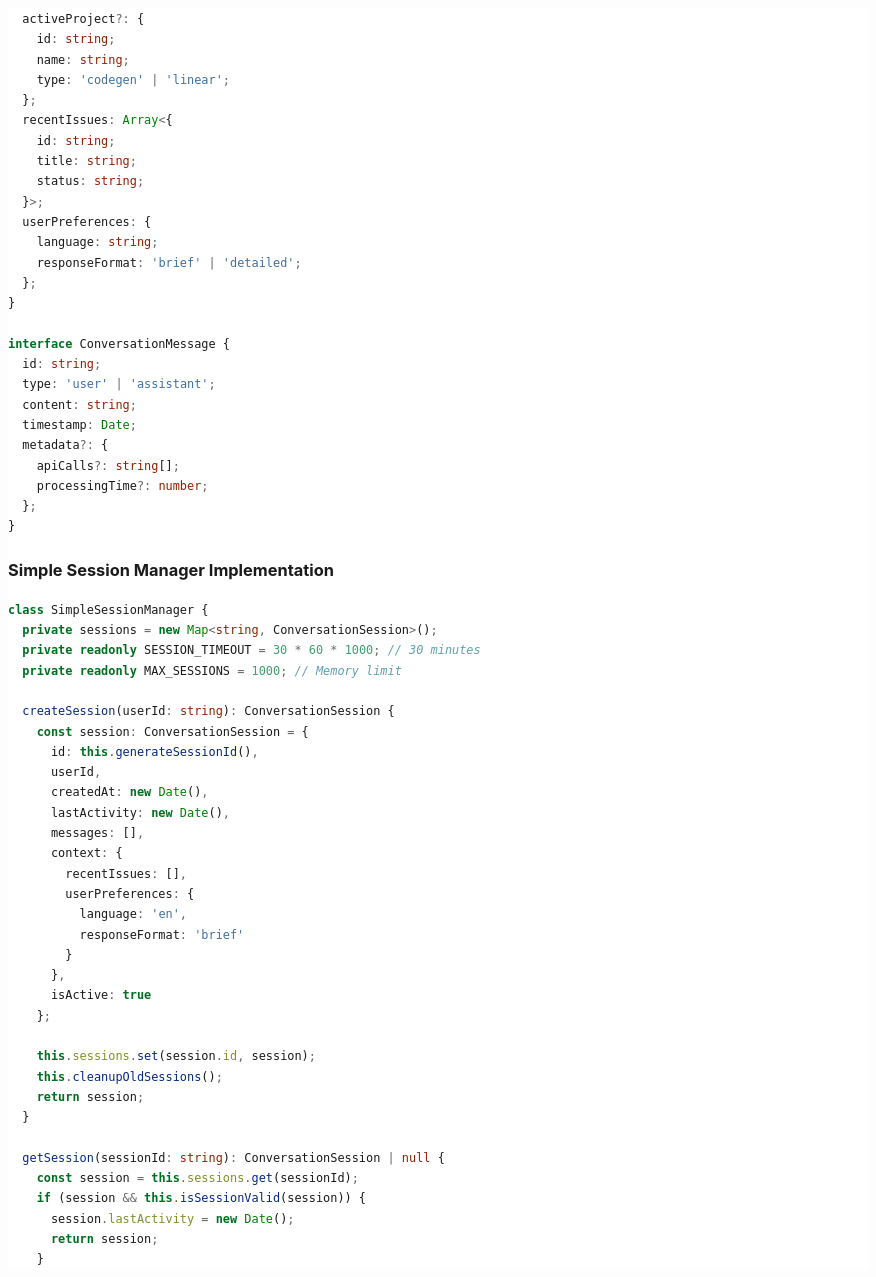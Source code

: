 ```typescript
  activeProject?: {
    id: string;
    name: string;
    type: 'codegen' | 'linear';
  };
  recentIssues: Array<{
    id: string;
    title: string;
    status: string;
  }>;
  userPreferences: {
    language: string;
    responseFormat: 'brief' | 'detailed';
  };
}

interface ConversationMessage {
  id: string;
  type: 'user' | 'assistant';
  content: string;
  timestamp: Date;
  metadata?: {
    apiCalls?: string[];
    processingTime?: number;
  };
}
```

### Simple Session Manager Implementation
```typescript
class SimpleSessionManager {
  private sessions = new Map<string, ConversationSession>();
  private readonly SESSION_TIMEOUT = 30 * 60 * 1000; // 30 minutes
  private readonly MAX_SESSIONS = 1000; // Memory limit
  
  createSession(userId: string): ConversationSession {
    const session: ConversationSession = {
      id: this.generateSessionId(),
      userId,
      createdAt: new Date(),
      lastActivity: new Date(),
      messages: [],
      context: {
        recentIssues: [],
        userPreferences: {
          language: 'en',
          responseFormat: 'brief'
        }
      },
      isActive: true
    };
    
    this.sessions.set(session.id, session);
    this.cleanupOldSessions();
    return session;
  }
  
  getSession(sessionId: string): ConversationSession | null {
    const session = this.sessions.get(sessionId);
    if (session && this.isSessionValid(session)) {
      session.lastActivity = new Date();
      return session;
    }
```